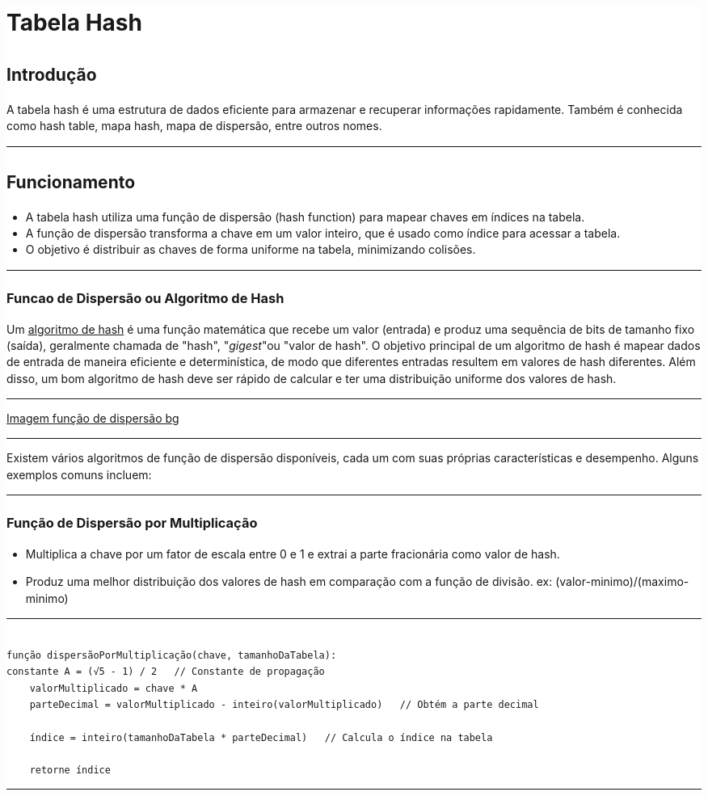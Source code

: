 # Tabela Hash

## Introdução

A tabela hash é uma estrutura de dados eficiente para armazenar e recuperar informações rapidamente.
    Também é conhecida como hash table, mapa hash, mapa de dispersão, entre outros nomes.

---

## Funcionamento

- A tabela hash utiliza uma função de dispersão (hash function) para mapear chaves em índices na tabela.
- A função de dispersão transforma a chave em um valor inteiro, que é usado como índice para acessar a tabela.
- O objetivo é distribuir as chaves de forma uniforme na tabela, minimizando colisões.

---

### Funcao de Dispersão ou Algoritmo de Hash

Um [algoritmo de hash](https://en.wikipedia.org/wiki/Hash_function) é uma função matemática que recebe um valor (entrada) e produz uma sequência de bits de tamanho fixo (saída), geralmente chamada de "hash", "_gigest_"ou "valor de hash". O objetivo principal de um algoritmo de hash é mapear dados de entrada de maneira eficiente e determinística, de modo que diferentes entradas resultem em valores de hash diferentes. Além disso, um bom algoritmo de hash deve ser rápido de calcular e ter uma distribuição uniforme dos valores de hash.

---

[Imagem função de dispersão bg](https://static.mundoeducacao.uol.com.br/mundoeducacao/2020/08/4-exemplo-4.jpg)

---

Existem vários algoritmos de função de dispersão disponíveis, cada um com suas próprias características e desempenho. Alguns exemplos comuns incluem:

---

### Função de Dispersão por Multiplicação

- Multiplica a chave por um fator de escala entre 0 e 1 e extrai a parte fracionária como valor de hash.

- Produz uma melhor distribuição dos valores de hash em comparação com a função de divisão. ex: (valor-minimo)/(maximo-minimo)

---

```pseudocode

função dispersãoPorMultiplicação(chave, tamanhoDaTabela):
constante A = (√5 - 1) / 2   // Constante de propagação
    valorMultiplicado = chave * A
    parteDecimal = valorMultiplicado - inteiro(valorMultiplicado)   // Obtém a parte decimal

    índice = inteiro(tamanhoDaTabela * parteDecimal)   // Calcula o índice na tabela

    retorne índice
```

---